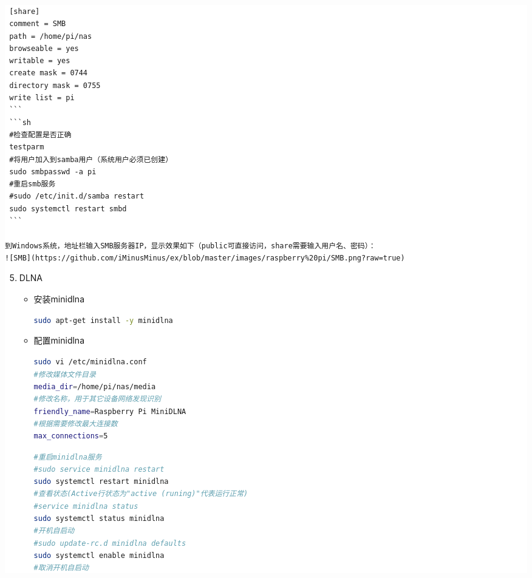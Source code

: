      [share]
     comment = SMB
     path = /home/pi/nas
     browseable = yes
     writable = yes
     create mask = 0744
     directory mask = 0755
     write list = pi
     ```
     ```sh
     #检查配置是否正确
     testparm
     #将用户加入到samba用户（系统用户必须已创建）
     sudo smbpasswd -a pi
     #重启smb服务
     #sudo /etc/init.d/samba restart
     sudo systemctl restart smbd
     ```
     
    到Windows系统，地址栏输入SMB服务器IP，显示效果如下（public可直接访问，share需要输入用户名、密码）：  
    ![SMB](https://github.com/iMinusMinus/ex/blob/master/images/raspberry%20pi/SMB.png?raw=true)

5. DLNA

   * 安装minidlna
     ```sh
     sudo apt-get install -y minidlna
     ```
   * 配置minidlna
     ```sh
     sudo vi /etc/minidlna.conf
     #修改媒体文件目录
     media_dir=/home/pi/nas/media
     #修改名称，用于其它设备网络发现识别
     friendly_name=Raspberry Pi MiniDLNA
     #根据需要修改最大连接数
     max_connections=5
     ```
     ```sh
     #重启minidlna服务
     #sudo service minidlna restart
     sudo systemctl restart minidlna
     #查看状态(Active行状态为"active (runing)"代表运行正常)
     #service minidlna status
     sudo systemctl status minidlna
     #开机自启动
     #sudo update-rc.d minidlna defaults
     sudo systemctl enable minidlna
     #取消开机自启动